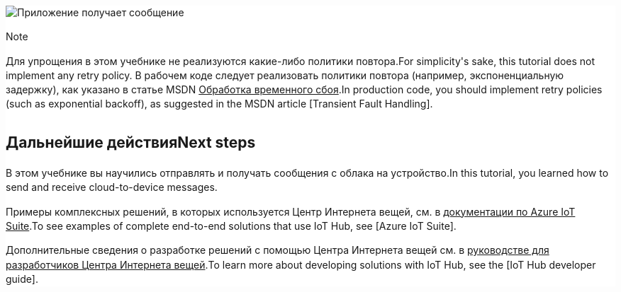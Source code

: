    ![Приложение получает сообщение][22]

> [!NOTE]
> <span data-ttu-id="609d5-181">Для упрощения в этом учебнике не реализуются какие-либо политики повтора.</span><span class="sxs-lookup"><span data-stu-id="609d5-181">For simplicity's sake, this tutorial does not implement any retry policy.</span></span> <span data-ttu-id="609d5-182">В рабочем коде следует реализовать политики повтора (например, экспоненциальную задержку), как указано в статье MSDN [Обработка временного сбоя].</span><span class="sxs-lookup"><span data-stu-id="609d5-182">In production code, you should implement retry policies (such as exponential backoff), as suggested in the MSDN article [Transient Fault Handling].</span></span>
> 
> 

## <a name="next-steps"></a><span data-ttu-id="609d5-183">Дальнейшие действия</span><span class="sxs-lookup"><span data-stu-id="609d5-183">Next steps</span></span>
<span data-ttu-id="609d5-184">В этом учебнике вы научились отправлять и получать сообщения с облака на устройство.</span><span class="sxs-lookup"><span data-stu-id="609d5-184">In this tutorial, you learned how to send and receive cloud-to-device messages.</span></span> 

<span data-ttu-id="609d5-185">Примеры комплексных решений, в которых используется Центр Интернета вещей, см. в [документации по Azure IoT Suite].</span><span class="sxs-lookup"><span data-stu-id="609d5-185">To see examples of complete end-to-end solutions that use IoT Hub, see [Azure IoT Suite].</span></span>

<span data-ttu-id="609d5-186">Дополнительные сведения о разработке решений с помощью Центра Интернета вещей см. в [руководстве для разработчиков Центра Интернета вещей].</span><span class="sxs-lookup"><span data-stu-id="609d5-186">To learn more about developing solutions with IoT Hub, see the [IoT Hub developer guide].</span></span>


[20]: ./media/iot-hub-csharp-csharp-c2d/create-identity-csharp1.png
[21]: ./media/iot-hub-csharp-csharp-c2d/sendc2d1.png
[22]: ./media/iot-hub-csharp-csharp-c2d/sendc2d2.png



[пакет SDK NuGet для служб Azure IoT]: https://www.nuget.org/packages/Microsoft.Azure.Devices/
[Обработка временного сбоя]: https://msdn.microsoft.com/library/hh680901(v=pandp.50).aspx

[IoT Hub developer guide - C2D]: iot-hub-devguide-messaging.md

[руководстве для разработчиков Центра Интернета вещей]: iot-hub-devguide.md
[Подключение устройства к Центру Интернета вещей с помощью .NET]: iot-hub-csharp-csharp-getstarted.md
[lnk-free-trial]: http://azure.microsoft.com/pricing/free-trial/
[документации по Azure IoT Suite]: https://docs.microsoft.com/en-us/azure/iot-suite/
[пакетов SDK для устройств Интернета вещей Azure]: iot-hub-devguide-sdks.md